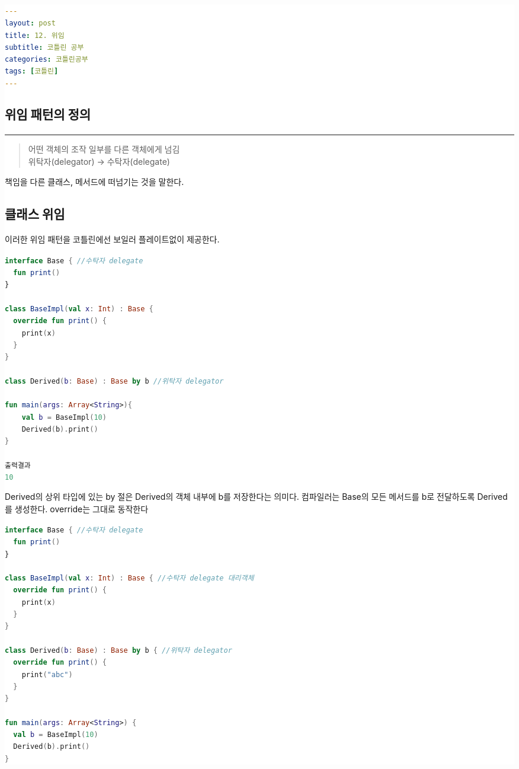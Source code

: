 ```yaml
---
layout: post
title: 12. 위임
subtitle: 코틀린 공부
categories: 코틀린공부
tags: [코틀린]
---
```

## 위임 패턴의 정의
***
>어떤 객체의 조작 일부를 다른 객체에게 넘김<br>
위탁자(delegator) → 수탁자(delegate)

책임을 다른 클래스, 메서드에 떠넘기는 것을 말한다.
## 클래스 위임
이러한 위임 패턴을 코틀린에선 보일러 플레이트없이 제공한다.

```kotlin
interface Base { //수탁자 delegate
  fun print()
}

class BaseImpl(val x: Int) : Base {
  override fun print() {
    print(x)
  }
}

class Derived(b: Base) : Base by b //위탁자 delegator

fun main(args: Array<String>){
    val b = BaseImpl(10)
    Derived(b).print()
}

출력결과
10
```
Derived의 상위 타입에 있는 by 절은 Derived의 객체 내부에 b를 저장한다는 의미다. 컴파일러는 Base의 모든 메서드를 b로 전달하도록 Derived를 생성한다.
override는 그대로 동작한다

```kotlin
interface Base { //수탁자 delegate
  fun print()
}

class BaseImpl(val x: Int) : Base { //수탁자 delegate 대리객체
  override fun print() {
    print(x)
  }
}

class Derived(b: Base) : Base by b { //위탁자 delegator
  override fun print() {
    print("abc")
  }
}

fun main(args: Array<String>) {
  val b = BaseImpl(10)
  Derived(b).print()
}
```